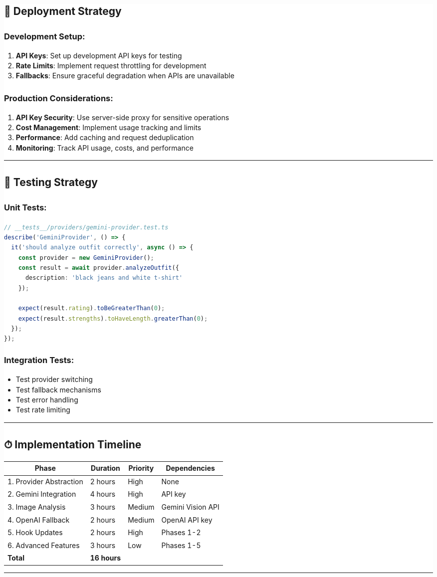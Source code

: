 ## 🚀 **Deployment Strategy**

### **Development Setup**:
1. **API Keys**: Set up development API keys for testing
2. **Rate Limits**: Implement request throttling for development
3. **Fallbacks**: Ensure graceful degradation when APIs are unavailable

### **Production Considerations**:
1. **API Key Security**: Use server-side proxy for sensitive operations
2. **Cost Management**: Implement usage tracking and limits
3. **Performance**: Add caching and request deduplication
4. **Monitoring**: Track API usage, costs, and performance

---

## 🧪 **Testing Strategy**

### **Unit Tests**:
```typescript
// __tests__/providers/gemini-provider.test.ts
describe('GeminiProvider', () => {
  it('should analyze outfit correctly', async () => {
    const provider = new GeminiProvider();
    const result = await provider.analyzeOutfit({
      description: 'black jeans and white t-shirt'
    });
    
    expect(result.rating).toBeGreaterThan(0);
    expect(result.strengths).toHaveLength.greaterThan(0);
  });
});
```

### **Integration Tests**:
- Test provider switching
- Test fallback mechanisms
- Test error handling
- Test rate limiting

---

## ⏱ **Implementation Timeline**

| Phase | Duration | Priority | Dependencies |
|-------|----------|----------|--------------|
| 1. Provider Abstraction | 2 hours | High | None |
| 2. Gemini Integration | 4 hours | High | API key |
| 3. Image Analysis | 3 hours | Medium | Gemini Vision API |
| 4. OpenAI Fallback | 2 hours | Medium | OpenAI API key |
| 5. Hook Updates | 2 hours | High | Phases 1-2 |
| 6. Advanced Features | 3 hours | Low | Phases 1-5 |
| **Total** | **16 hours** | | |

---